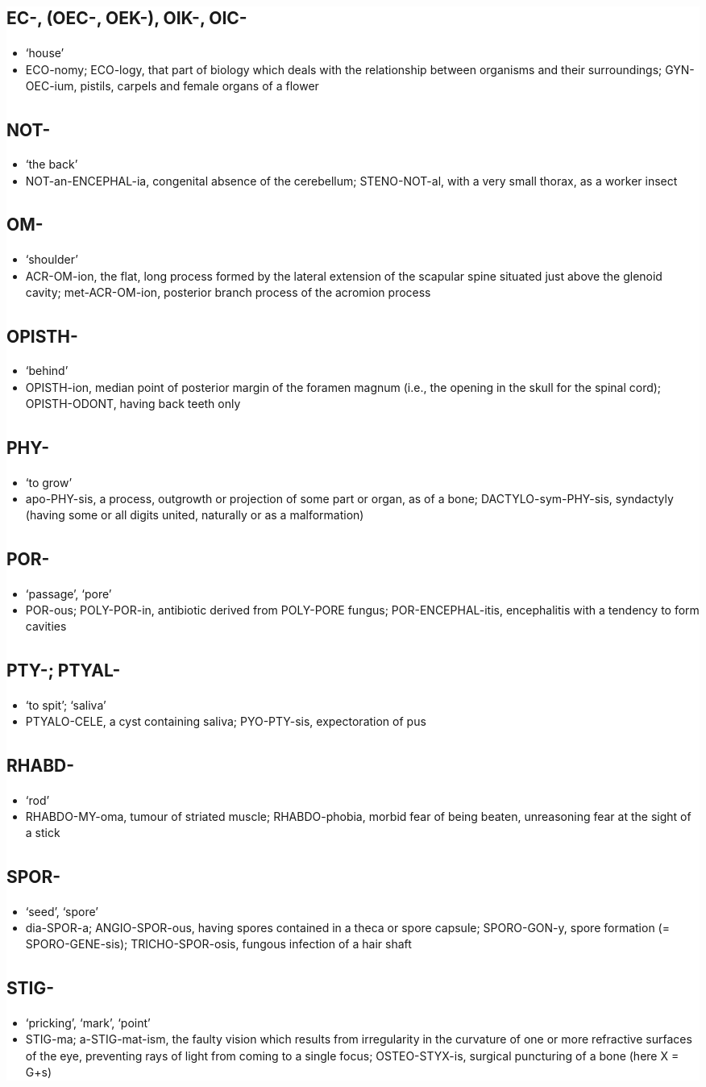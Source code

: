 ## EC-, (OEC-, OEK-), OIK-, OIC-
- ‘house’
- ECO-nomy; ECO-logy, that part of biology which deals with the relationship between organisms and their surroundings; GYN-OEC-ium, pistils, carpels and female organs of a flower

## NOT-
- ‘the back’
- NOT-an-ENCEPHAL-ia, congenital absence of the cerebellum; STENO-NOT-al, with a very small thorax, as a worker insect

## OM-
- ‘shoulder’
- ACR-OM-ion, the flat, long process formed by the lateral extension of the scapular spine situated just above the glenoid cavity; met-ACR-OM-ion, posterior branch process of the acromion process

## OPISTH-
- ‘behind’
- OPISTH-ion, median point of posterior margin of the foramen magnum (i.e., the opening in the skull for the spinal cord); OPISTH-ODONT, having back teeth only

## PHY-
- ‘to grow’
- apo-PHY-sis, a process, outgrowth or projection of some part or organ, as of a bone; DACTYLO-sym-PHY-sis, syndactyly (having some or all digits united, naturally or as a malformation)

## POR-
- ‘passage’, ‘pore’
- POR-ous; POLY-POR-in, antibiotic derived from POLY-PORE fungus; POR-ENCEPHAL-itis, encephalitis with a tendency to form cavities

## PTY-; PTYAL-
- ‘to spit’; ‘saliva’
- PTYALO-CELE, a cyst containing saliva; PYO-PTY-sis, expectoration of pus

## RHABD-
- ‘rod’
- RHABDO-MY-oma, tumour of striated muscle; RHABDO-phobia, morbid fear of being beaten, unreasoning fear at the sight of a stick

## SPOR-
- ‘seed’, ‘spore’
- dia-SPOR-a; ANGIO-SPOR-ous, having spores contained in a theca or spore capsule; SPORO-GON-y, spore formation (= SPORO-GENE-sis); TRICHO-SPOR-osis, fungous infection of a hair shaft

## STIG-
- ‘pricking’, ‘mark’, ‘point’
- STIG-ma; a-STIG-mat-ism, the faulty vision which results from irregularity in the curvature of one or more refractive surfaces of the eye, preventing rays of light from coming to a single focus; OSTEO-STYX-is, surgical puncturing of a bone (here X = G+s)
